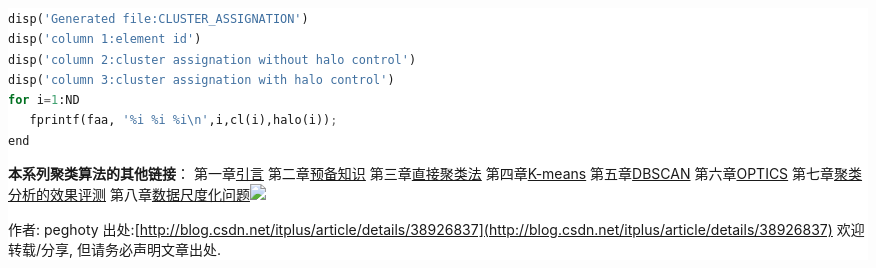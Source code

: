 ```python
disp('Generated file:CLUSTER_ASSIGNATION')
disp('column 1:element id')
disp('column 2:cluster assignation without halo control')
disp('column 3:cluster assignation with halo control')
for i=1:ND
   fprintf(faa, '%i %i %i\n',i,cl(i),halo(i));
end
```

**本系列聚类算法的其他链接**：
第一章[引言](http://blog.csdn.net/itplus/article/details/10087581)
第二章[预备知识](http://blog.csdn.net/itplus/article/details/10088101)
第三章[直接聚类法](http://blog.csdn.net/itplus/article/details/10088283)
第四章[K-means](http://blog.csdn.net/itplus/article/details/10088429)
第五章[DBSCAN](http://blog.csdn.net/itplus/article/details/10088625)
第六章[OPTICS](http://blog.csdn.net/itplus/article/details/10089323)
第七章[聚类分析的效果评测](http://blog.csdn.net/itplus/article/details/10322361)
第八章[数据尺度化问题](http://blog.csdn.net/itplus/article/details/10484553)![](https://img-blog.csdn.net/20140829170202093)

作者: peghoty
出处:[http://blog.csdn.net/itplus/article/details/38926837](http://blog.csdn.net/itplus/article/details/38926837)
欢迎转载/分享, 但请务必声明文章出处.

